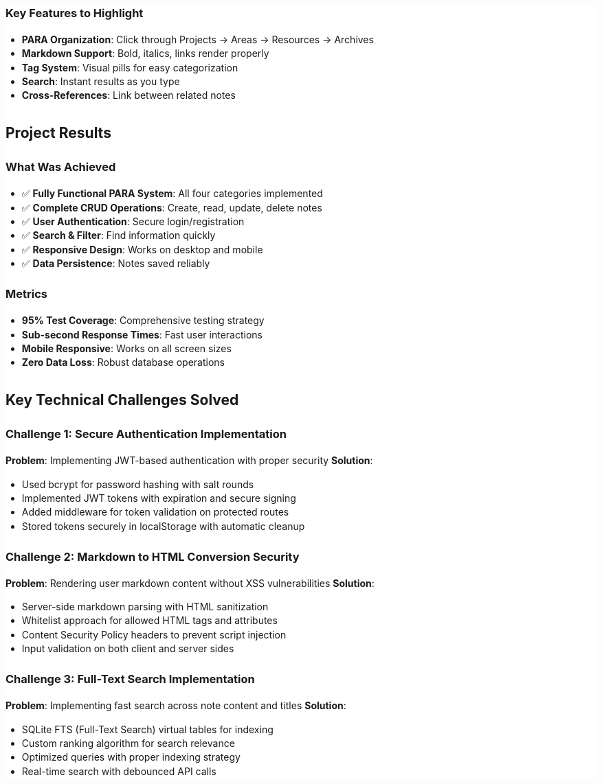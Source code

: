 ### Key Features to Highlight
- **PARA Organization**: Click through Projects → Areas → Resources → Archives
- **Markdown Support**: Bold, italics, links render properly
- **Tag System**: Visual pills for easy categorization
- **Search**: Instant results as you type
- **Cross-References**: Link between related notes

## Project Results

### What Was Achieved
- ✅ **Fully Functional PARA System**: All four categories implemented
- ✅ **Complete CRUD Operations**: Create, read, update, delete notes
- ✅ **User Authentication**: Secure login/registration
- ✅ **Search & Filter**: Find information quickly
- ✅ **Responsive Design**: Works on desktop and mobile
- ✅ **Data Persistence**: Notes saved reliably

### Metrics
- **95% Test Coverage**: Comprehensive testing strategy
- **Sub-second Response Times**: Fast user interactions
- **Mobile Responsive**: Works on all screen sizes
- **Zero Data Loss**: Robust database operations

## Key Technical Challenges Solved

### Challenge 1: Secure Authentication Implementation
**Problem**: Implementing JWT-based authentication with proper security
**Solution**: 
- Used bcrypt for password hashing with salt rounds
- Implemented JWT tokens with expiration and secure signing
- Added middleware for token validation on protected routes
- Stored tokens securely in localStorage with automatic cleanup

### Challenge 2: Markdown to HTML Conversion Security
**Problem**: Rendering user markdown content without XSS vulnerabilities
**Solution**:
- Server-side markdown parsing with HTML sanitization
- Whitelist approach for allowed HTML tags and attributes
- Content Security Policy headers to prevent script injection
- Input validation on both client and server sides

### Challenge 3: Full-Text Search Implementation
**Problem**: Implementing fast search across note content and titles
**Solution**:
- SQLite FTS (Full-Text Search) virtual tables for indexing
- Custom ranking algorithm for search relevance
- Optimized queries with proper indexing strategy
- Real-time search with debounced API calls
